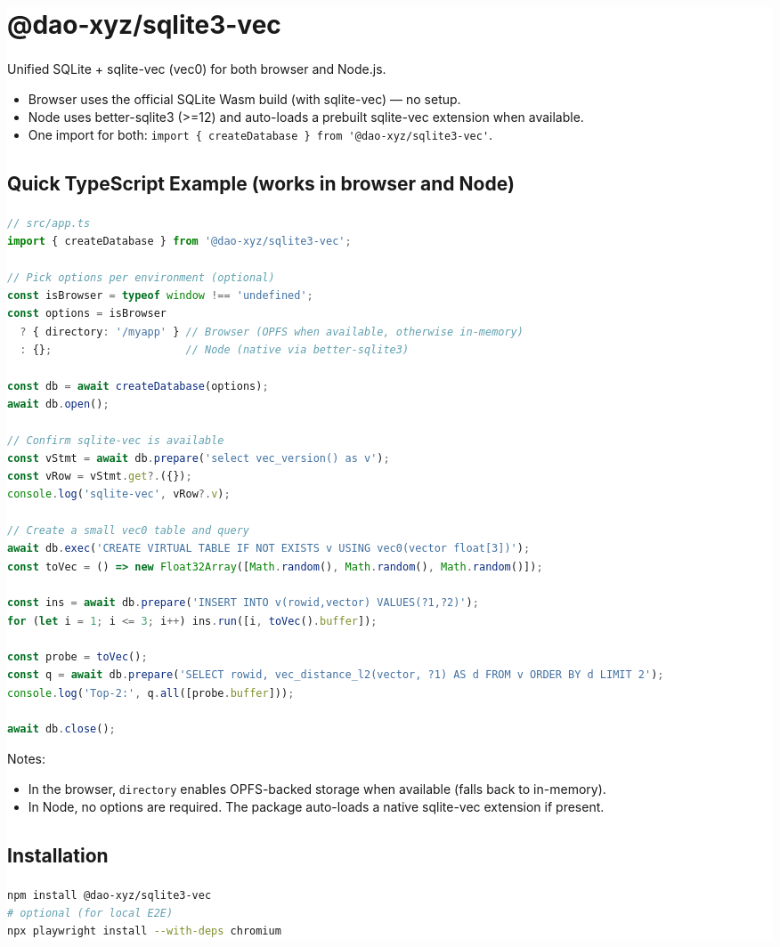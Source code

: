 # @dao-xyz/sqlite3-vec

Unified SQLite + sqlite-vec (vec0) for both browser and Node.js.

- Browser uses the official SQLite Wasm build (with sqlite-vec) — no setup.
- Node uses better-sqlite3 (>=12) and auto-loads a prebuilt sqlite-vec extension when available.
- One import for both: `import { createDatabase } from '@dao-xyz/sqlite3-vec'`.

## Quick TypeScript Example (works in browser and Node)

```ts
// src/app.ts
import { createDatabase } from '@dao-xyz/sqlite3-vec';

// Pick options per environment (optional)
const isBrowser = typeof window !== 'undefined';
const options = isBrowser
  ? { directory: '/myapp' } // Browser (OPFS when available, otherwise in-memory)
  : {};                     // Node (native via better-sqlite3)

const db = await createDatabase(options);
await db.open();

// Confirm sqlite-vec is available
const vStmt = await db.prepare('select vec_version() as v');
const vRow = vStmt.get?.({});
console.log('sqlite-vec', vRow?.v);

// Create a small vec0 table and query
await db.exec('CREATE VIRTUAL TABLE IF NOT EXISTS v USING vec0(vector float[3])');
const toVec = () => new Float32Array([Math.random(), Math.random(), Math.random()]);

const ins = await db.prepare('INSERT INTO v(rowid,vector) VALUES(?1,?2)');
for (let i = 1; i <= 3; i++) ins.run([i, toVec().buffer]);

const probe = toVec();
const q = await db.prepare('SELECT rowid, vec_distance_l2(vector, ?1) AS d FROM v ORDER BY d LIMIT 2');
console.log('Top-2:', q.all([probe.buffer]));

await db.close();
```

Notes:
- In the browser, `directory` enables OPFS-backed storage when available (falls back to in-memory).
- In Node, no options are required. The package auto-loads a native sqlite-vec extension if present.

## Installation

```bash
npm install @dao-xyz/sqlite3-vec
# optional (for local E2E)
npx playwright install --with-deps chromium
```
